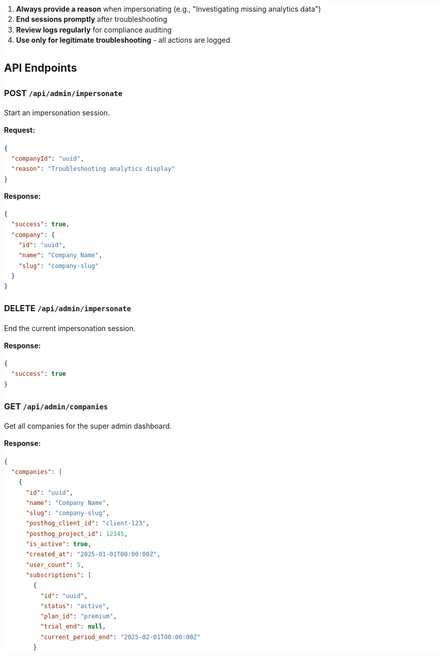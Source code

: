 1. **Always provide a reason** when impersonating (e.g., "Investigating missing analytics data")
2. **End sessions promptly** after troubleshooting
3. **Review logs regularly** for compliance auditing
4. **Use only for legitimate troubleshooting** - all actions are logged

## API Endpoints

### POST `/api/admin/impersonate`

Start an impersonation session.

**Request:**
```json
{
  "companyId": "uuid",
  "reason": "Troubleshooting analytics display"
}
```

**Response:**
```json
{
  "success": true,
  "company": {
    "id": "uuid",
    "name": "Company Name",
    "slug": "company-slug"
  }
}
```

### DELETE `/api/admin/impersonate`

End the current impersonation session.

**Response:**
```json
{
  "success": true
}
```

### GET `/api/admin/companies`

Get all companies for the super admin dashboard.

**Response:**
```json
{
  "companies": [
    {
      "id": "uuid",
      "name": "Company Name",
      "slug": "company-slug",
      "posthog_client_id": "client-123",
      "posthog_project_id": 12345,
      "is_active": true,
      "created_at": "2025-01-01T00:00:00Z",
      "user_count": 5,
      "subscriptions": [
        {
          "id": "uuid",
          "status": "active",
          "plan_id": "premium",
          "trial_end": null,
          "current_period_end": "2025-02-01T00:00:00Z"
        }
```